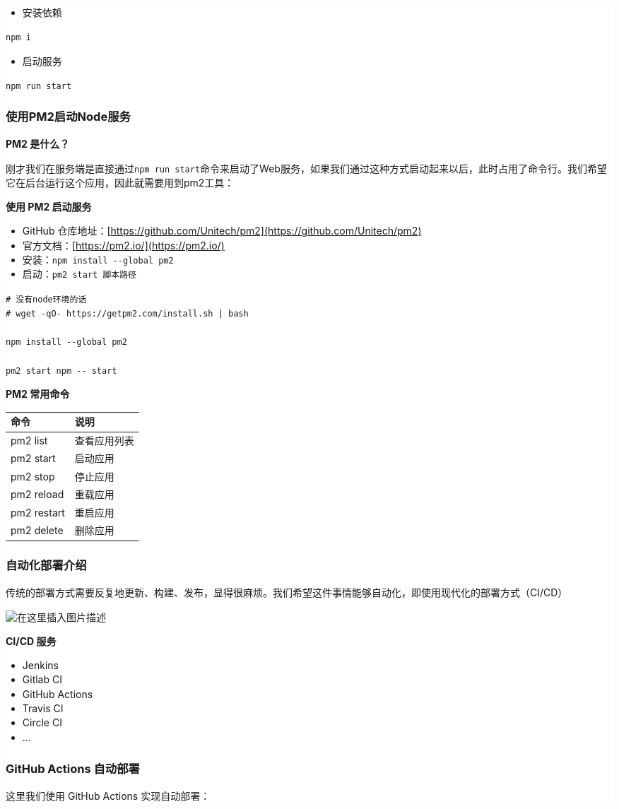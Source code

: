 - 安装依赖

```shell
npm i
```

- 启动服务

```shell
npm run start
```

### 使用PM2启动Node服务
**PM2 是什么？**

刚才我们在服务端是直接通过`npm run start`命令来启动了Web服务，如果我们通过这种方式启动起来以后，此时占用了命令行。我们希望它在后台运行这个应用，因此就需要用到pm2工具：

**使用 PM2 启动服务**

- GitHub 仓库地址：[https://github.com/Unitech/pm2](https://github.com/Unitech/pm2)
- 官方文档：[https://pm2.io/](https://pm2.io/)
- 安装：`npm install --global pm2`
- 启动：`pm2 start 脚本路径`

```shell
# 没有node环境的话
# wget -qO- https://getpm2.com/install.sh | bash

npm install --global pm2

pm2 start npm -- start
```

**PM2 常用命令**

|命令|说明|
|:-|:-|
pm2 list|查看应用列表
pm2 start|启动应用
pm2 stop|停止应用
pm2 reload|重载应用
pm2 restart|重启应用
pm2 delete|删除应用

### 自动化部署介绍
传统的部署方式需要反复地更新、构建、发布，显得很麻烦。我们希望这件事情能够自动化，即使用现代化的部署方式（CI/CD）

![在这里插入图片描述](https://img-blog.csdnimg.cn/20210113205229222.png?x-oss-process=image/watermark,type_ZmFuZ3poZW5naGVpdGk,shadow_10,text_aHR0cHM6Ly9ibG9nLmNzZG4ubmV0L3FxXzQ1MTQ5MjU2,size_16,color_FFFFFF,t_70)

**CI/CD 服务**

- Jenkins
- Gitlab CI
- GitHub Actions
- Travis CI
- Circle CI
- ...
### GitHub Actions 自动部署
这里我们使用 GitHub Actions 实现自动部署：
